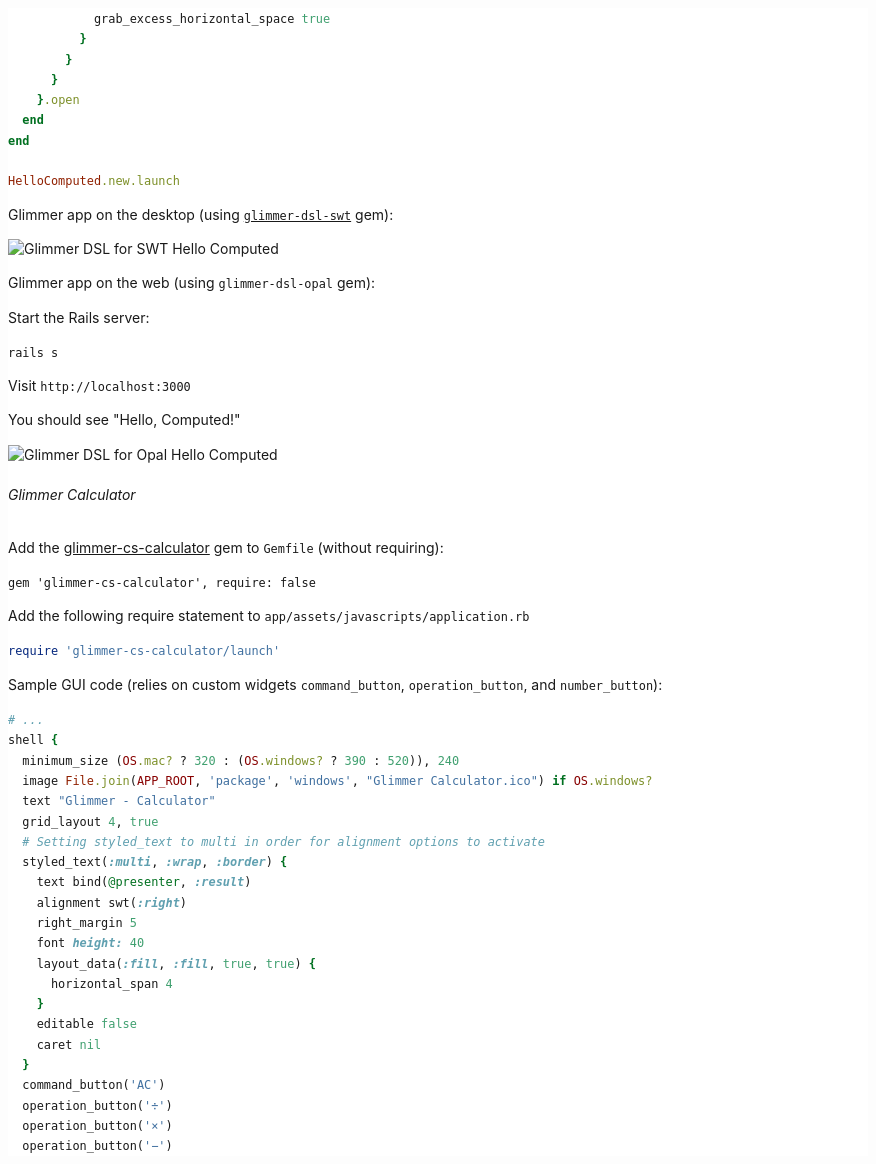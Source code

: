 ```ruby
            grab_excess_horizontal_space true
          }
        }
      }
    }.open
  end
end

HelloComputed.new.launch
```
Glimmer app on the desktop (using [`glimmer-dsl-swt`](https://github.com/AndyObtiva/glimmer-dsl-swt) gem):

![Glimmer DSL for SWT Hello Computed](https://github.com/AndyObtiva/glimmer/blob/master/images/glimmer-hello-computed.png)

Glimmer app on the web (using `glimmer-dsl-opal` gem):

Start the Rails server:
```
rails s
```

Visit `http://localhost:3000`

You should see "Hello, Computed!"

![Glimmer DSL for Opal Hello Computed](https://raw.githubusercontent.com/AndyObtiva/glimmer-dsl-opal/master/images/glimmer-dsl-opal-hello-computed.png)

###### Glimmer Calculator

Add the [glimmer-cs-calculator](https://github.com/AndyObtiva/glimmer-cs-calculator) gem to `Gemfile` (without requiring):

```
gem 'glimmer-cs-calculator', require: false
```

Add the following require statement to `app/assets/javascripts/application.rb`

```ruby
require 'glimmer-cs-calculator/launch'
```

Sample GUI code (relies on custom widgets `command_button`, `operation_button`, and `number_button`):

```ruby
# ...
shell {
  minimum_size (OS.mac? ? 320 : (OS.windows? ? 390 : 520)), 240
  image File.join(APP_ROOT, 'package', 'windows', "Glimmer Calculator.ico") if OS.windows?
  text "Glimmer - Calculator"
  grid_layout 4, true
  # Setting styled_text to multi in order for alignment options to activate
  styled_text(:multi, :wrap, :border) {
    text bind(@presenter, :result)
    alignment swt(:right)
    right_margin 5
    font height: 40
    layout_data(:fill, :fill, true, true) {
      horizontal_span 4
    }
    editable false
    caret nil
  }
  command_button('AC')
  operation_button('÷')
  operation_button('×')
  operation_button('−')
```